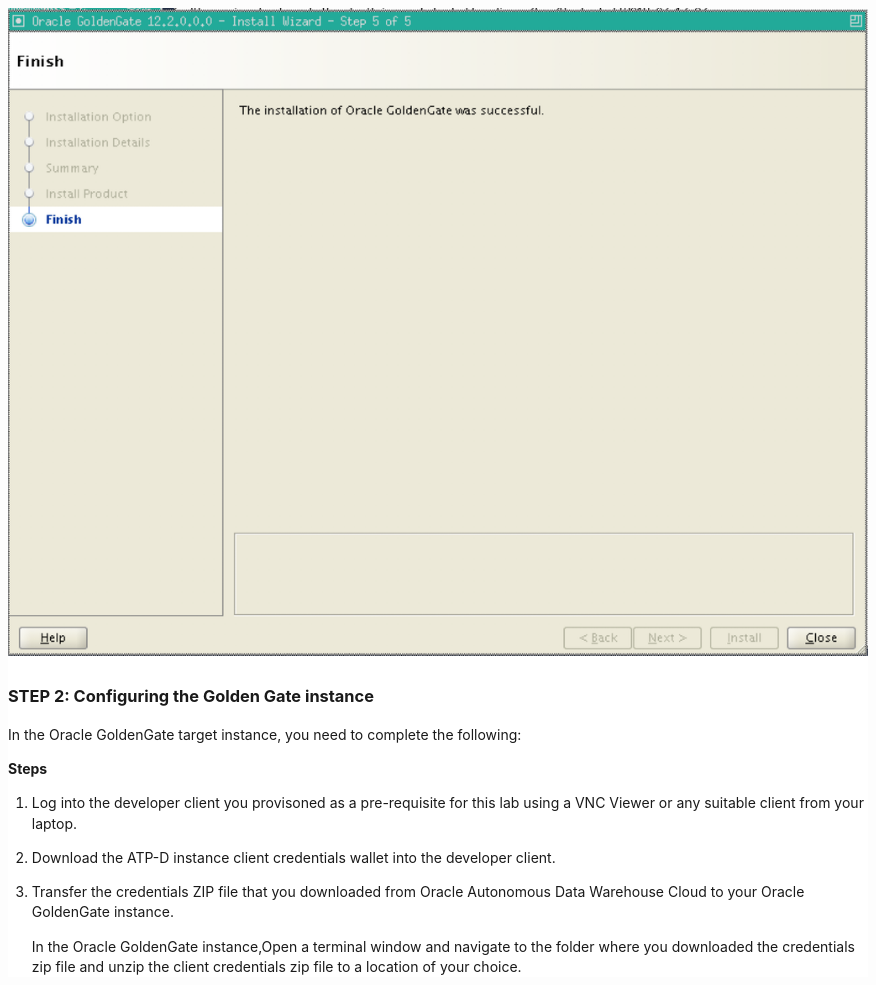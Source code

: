   ![](./images/1400/installation-9.png)

### **STEP 2: Configuring the Golden Gate instance**

In the Oracle GoldenGate target instance, you need to complete the following:


**Steps**

1. Log into the developer client you provisoned as a pre-requisite for this lab using a VNC Viewer or any suitable client from your laptop.

2. Download the ATP-D instance client credentials wallet into the developer client.

3. Transfer the credentials ZIP file that you downloaded from Oracle Autonomous Data Warehouse 
   Cloud to your Oracle GoldenGate instance.

    In the Oracle GoldenGate instance,Open a terminal window and navigate to the folder where you downloaded the credentials zip file and unzip the client credentials zip file to a location of your choice.
